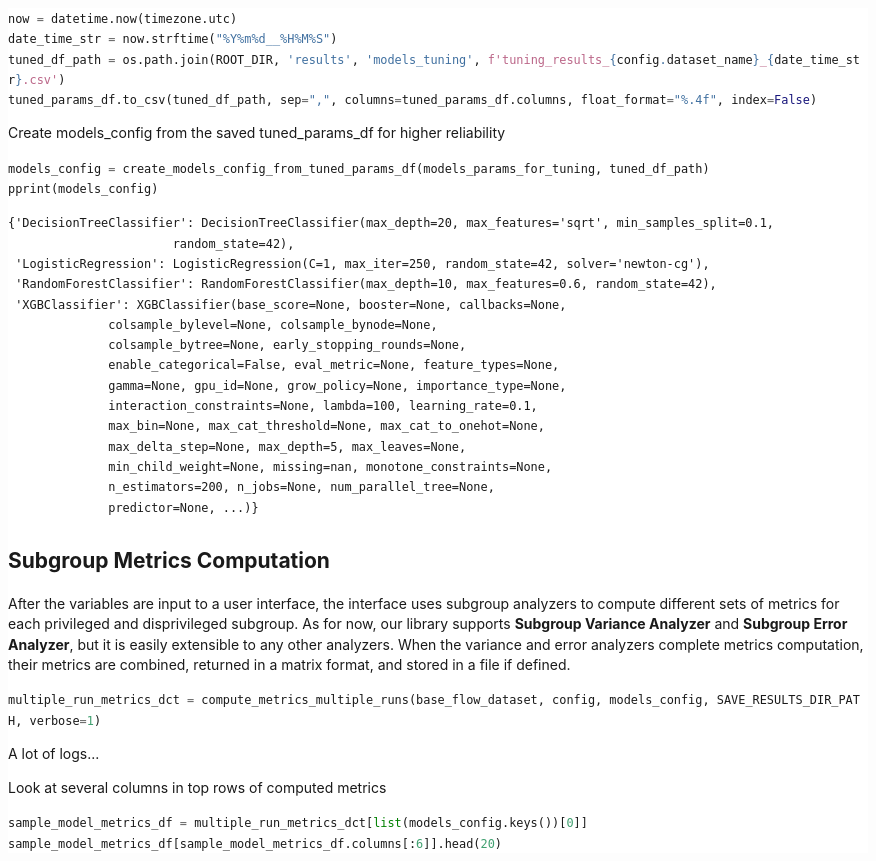 


```python
now = datetime.now(timezone.utc)
date_time_str = now.strftime("%Y%m%d__%H%M%S")
tuned_df_path = os.path.join(ROOT_DIR, 'results', 'models_tuning', f'tuning_results_{config.dataset_name}_{date_time_str}.csv')
tuned_params_df.to_csv(tuned_df_path, sep=",", columns=tuned_params_df.columns, float_format="%.4f", index=False)
```

Create models_config from the saved tuned_params_df for higher reliability


```python
models_config = create_models_config_from_tuned_params_df(models_params_for_tuning, tuned_df_path)
pprint(models_config)
```

    {'DecisionTreeClassifier': DecisionTreeClassifier(max_depth=20, max_features='sqrt', min_samples_split=0.1,
                           random_state=42),
     'LogisticRegression': LogisticRegression(C=1, max_iter=250, random_state=42, solver='newton-cg'),
     'RandomForestClassifier': RandomForestClassifier(max_depth=10, max_features=0.6, random_state=42),
     'XGBClassifier': XGBClassifier(base_score=None, booster=None, callbacks=None,
                  colsample_bylevel=None, colsample_bynode=None,
                  colsample_bytree=None, early_stopping_rounds=None,
                  enable_categorical=False, eval_metric=None, feature_types=None,
                  gamma=None, gpu_id=None, grow_policy=None, importance_type=None,
                  interaction_constraints=None, lambda=100, learning_rate=0.1,
                  max_bin=None, max_cat_threshold=None, max_cat_to_onehot=None,
                  max_delta_step=None, max_depth=5, max_leaves=None,
                  min_child_weight=None, missing=nan, monotone_constraints=None,
                  n_estimators=200, n_jobs=None, num_parallel_tree=None,
                  predictor=None, ...)}


## Subgroup Metrics Computation

After the variables are input to a user interface, the interface uses subgroup analyzers to compute different sets of metrics for each privileged and disprivileged subgroup. As for now, our library supports **Subgroup Variance Analyzer** and **Subgroup Error Analyzer**, but it is easily extensible to any other analyzers. When the variance and error analyzers complete metrics computation, their metrics are combined, returned in a matrix format, and stored in a file if defined.


```python
multiple_run_metrics_dct = compute_metrics_multiple_runs(base_flow_dataset, config, models_config, SAVE_RESULTS_DIR_PATH, verbose=1)
```

A lot of logs...


Look at several columns in top rows of computed metrics


```python
sample_model_metrics_df = multiple_run_metrics_dct[list(models_config.keys())[0]]
sample_model_metrics_df[sample_model_metrics_df.columns[:6]].head(20)
```
